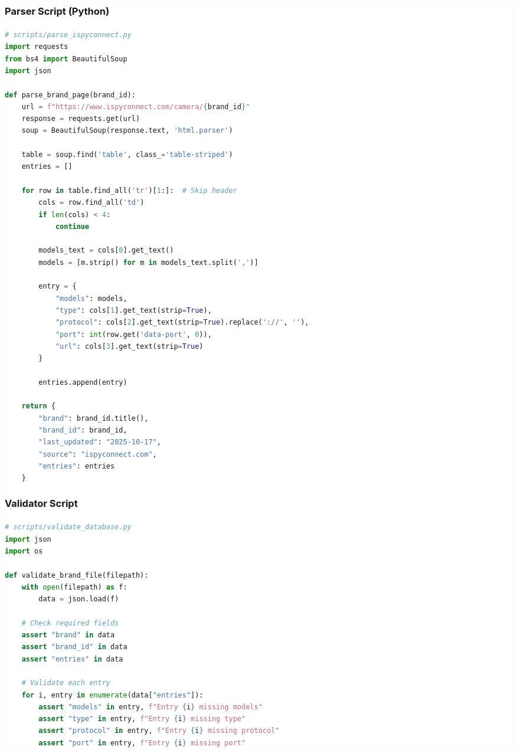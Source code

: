 ### Parser Script (Python)
```python
# scripts/parse_ispyconnect.py
import requests
from bs4 import BeautifulSoup
import json

def parse_brand_page(brand_id):
    url = f"https://www.ispyconnect.com/camera/{brand_id}"
    response = requests.get(url)
    soup = BeautifulSoup(response.text, 'html.parser')

    table = soup.find('table', class_='table-striped')
    entries = []

    for row in table.find_all('tr')[1:]:  # Skip header
        cols = row.find_all('td')
        if len(cols) < 4:
            continue

        models_text = cols[0].get_text()
        models = [m.strip() for m in models_text.split(',')]

        entry = {
            "models": models,
            "type": cols[1].get_text(strip=True),
            "protocol": cols[2].get_text(strip=True).replace('://', ''),
            "port": int(row.get('data-port', 0)),
            "url": cols[3].get_text(strip=True)
        }

        entries.append(entry)

    return {
        "brand": brand_id.title(),
        "brand_id": brand_id,
        "last_updated": "2025-10-17",
        "source": "ispyconnect.com",
        "entries": entries
    }
```

### Validator Script
```python
# scripts/validate_database.py
import json
import os

def validate_brand_file(filepath):
    with open(filepath) as f:
        data = json.load(f)

    # Check required fields
    assert "brand" in data
    assert "brand_id" in data
    assert "entries" in data

    # Validate each entry
    for i, entry in enumerate(data["entries"]):
        assert "models" in entry, f"Entry {i} missing models"
        assert "type" in entry, f"Entry {i} missing type"
        assert "protocol" in entry, f"Entry {i} missing protocol"
        assert "port" in entry, f"Entry {i} missing port"
```